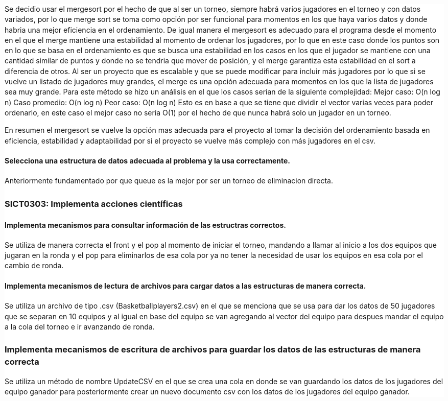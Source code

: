 Se decidio usar el mergesort por el hecho de que al ser un torneo, siempre habrá varios jugadores en el torneo y con datos variados, por lo que merge sort se toma como opción por ser funcional para momentos en los que haya varios datos y donde habria una mejor eficiencia en el ordenamiento.
De igual manera el mergesort es adecuado para el programa desde el momento en el que el merge mantiene una estabilidad al momento de ordenar los jugadores, por lo que en este caso donde los puntos son en lo que se basa en el ordenamiento es que se busca una estabilidad en los casos en los que el jugador se mantiene con una cantidad similar de puntos y donde no se tendria que mover de posición, y el merge garantiza esta estabilidad en el sort a diferencia de otros. Al ser un proyecto que es escalable y que se puede modificar para incluir más jugadores por lo que si se vuelve un listado de jugadores muy grandes, el merge es una opción adecuada para momentos en los que la lista de jugadores sea muy grande.
Para este método se hizo un análisis en el que los casos serian de la siguiente complejidad:
Mejor caso: O(n log n)
Caso promedio: O(n log n)
Peor caso: O(n log n)
Esto es en base a que se tiene que dividir el vector varias veces para poder ordenarlo, en este caso el mejor caso no seria O(1) por el hecho de que nunca habrá solo un jugador en un torneo.

En resumen el mergesort se vuelve la opción mas adecuada para el proyecto al tomar la decisión del ordenamiento basada en eficiencia, estabilidad y adaptabilidad por si el proyecto se vuelve más complejo con más jugadores en el csv.

#### Selecciona una estructura de datos adecuada al problema y la usa correctamente.
Anteriormente fundamentado por que queue es la mejor por ser un torneo de eliminacion directa.

### SICT0303: Implementa acciones científicas
#### Implementa mecanismos para consultar información de las estructras correctos.
Se utiliza de manera correcta el front y el pop al momento de iniciar el torneo, mandando a llamar al inicio a los dos equipos que jugaran en la ronda y el pop para eliminarlos de esa cola por ya no tener la necesidad de usar los equipos en esa cola por el cambio de ronda.

#### Implementa mecanismos de lectura de archivos para cargar datos a las estructuras de manera correcta.
Se utiliza un archivo de tipo .csv (Basketballplayers2.csv) en el que se menciona que se usa para dar los datos de 50 jugadores que se separan en 10 equipos y al igual en base del equipo se van agregando al vector del equipo para despues mandar el equipo a la cola del torneo e ir avanzando de ronda.

### Implementa mecanismos de escritura de archivos para guardar los datos  de las estructuras de manera correcta
Se utiliza un método de nombre UpdateCSV en el que se crea una cola en donde se van guardando los datos de los jugadores del equipo ganador para posteriormente crear un nuevo documento csv con los datos de los jugadores del equipo ganador.

